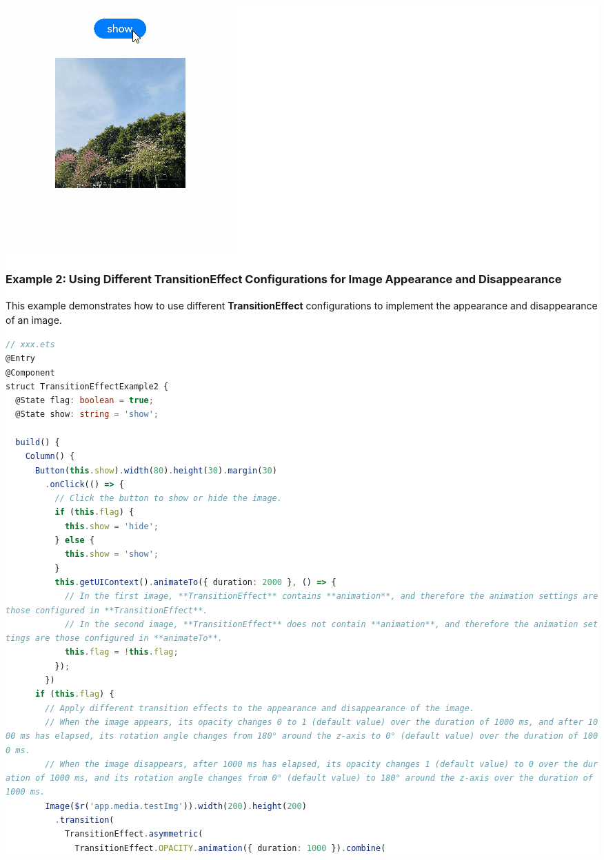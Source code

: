 ![transitionComponent2](figures/transitionComponent2.gif)

### Example 2: Using Different TransitionEffect Configurations for Image Appearance and Disappearance

This example demonstrates how to use different **TransitionEffect** configurations to implement the appearance and disappearance of an image.
```ts
// xxx.ets
@Entry
@Component
struct TransitionEffectExample2 {
  @State flag: boolean = true;
  @State show: string = 'show';

  build() {
    Column() {
      Button(this.show).width(80).height(30).margin(30)
        .onClick(() => {
          // Click the button to show or hide the image.
          if (this.flag) {
            this.show = 'hide';
          } else {
            this.show = 'show';
          }
          this.getUIContext().animateTo({ duration: 2000 }, () => {
            // In the first image, **TransitionEffect** contains **animation**, and therefore the animation settings are those configured in **TransitionEffect**.
            // In the second image, **TransitionEffect** does not contain **animation**, and therefore the animation settings are those configured in **animateTo**.
            this.flag = !this.flag;
          });
        })
      if (this.flag) {
        // Apply different transition effects to the appearance and disappearance of the image.
        // When the image appears, its opacity changes 0 to 1 (default value) over the duration of 1000 ms, and after 1000 ms has elapsed, its rotation angle changes from 180° around the z-axis to 0° (default value) over the duration of 1000 ms.
        // When the image disappears, after 1000 ms has elapsed, its opacity changes 1 (default value) to 0 over the duration of 1000 ms, and its rotation angle changes from 0° (default value) to 180° around the z-axis over the duration of 1000 ms.
        Image($r('app.media.testImg')).width(200).height(200)
          .transition(
            TransitionEffect.asymmetric(
              TransitionEffect.OPACITY.animation({ duration: 1000 }).combine(
```